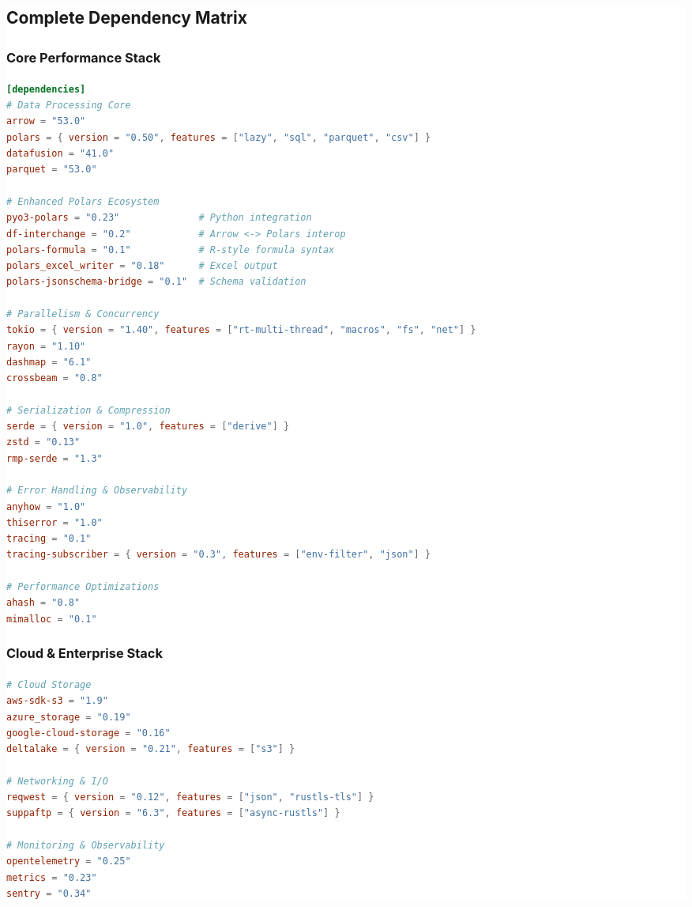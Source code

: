 
## Complete Dependency Matrix

### Core Performance Stack
```toml
[dependencies]
# Data Processing Core
arrow = "53.0"
polars = { version = "0.50", features = ["lazy", "sql", "parquet", "csv"] }
datafusion = "41.0"
parquet = "53.0"

# Enhanced Polars Ecosystem
pyo3-polars = "0.23"              # Python integration
df-interchange = "0.2"            # Arrow <-> Polars interop
polars-formula = "0.1"            # R-style formula syntax
polars_excel_writer = "0.18"      # Excel output
polars-jsonschema-bridge = "0.1"  # Schema validation

# Parallelism & Concurrency  
tokio = { version = "1.40", features = ["rt-multi-thread", "macros", "fs", "net"] }
rayon = "1.10"
dashmap = "6.1"
crossbeam = "0.8"

# Serialization & Compression
serde = { version = "1.0", features = ["derive"] }
zstd = "0.13"
rmp-serde = "1.3"

# Error Handling & Observability
anyhow = "1.0"
thiserror = "1.0"
tracing = "0.1"
tracing-subscriber = { version = "0.3", features = ["env-filter", "json"] }

# Performance Optimizations
ahash = "0.8"
mimalloc = "0.1"
```

### Cloud & Enterprise Stack
```toml
# Cloud Storage
aws-sdk-s3 = "1.9"
azure_storage = "0.19"
google-cloud-storage = "0.16"
deltalake = { version = "0.21", features = ["s3"] }

# Networking & I/O
reqwest = { version = "0.12", features = ["json", "rustls-tls"] }
suppaftp = { version = "6.3", features = ["async-rustls"] }

# Monitoring & Observability  
opentelemetry = "0.25"
metrics = "0.23"
sentry = "0.34"
```
